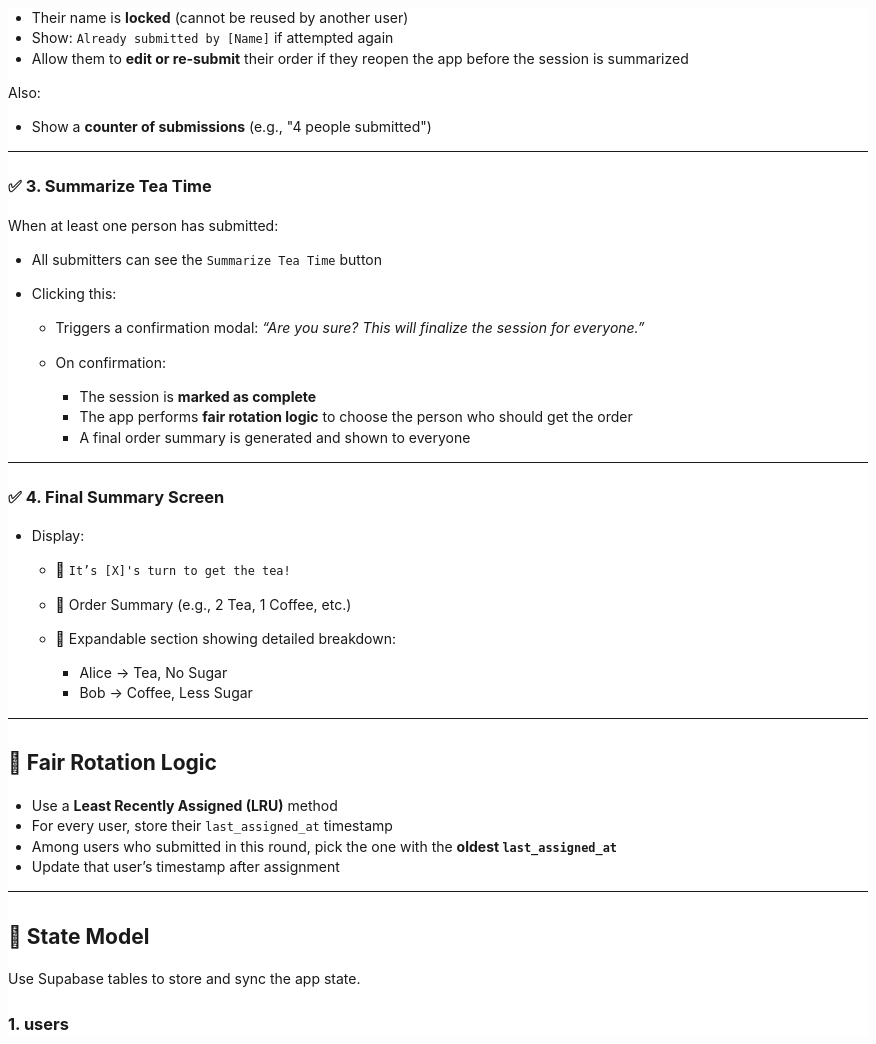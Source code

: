 * Their name is **locked** (cannot be reused by another user)
* Show: `Already submitted by [Name]` if attempted again
* Allow them to **edit or re-submit** their order if they reopen the app before the session is summarized

Also:

* Show a **counter of submissions** (e.g., "4 people submitted")

---

### ✅ 3. **Summarize Tea Time**

When at least one person has submitted:

* All submitters can see the `Summarize Tea Time` button
* Clicking this:

  * Triggers a confirmation modal:
    *“Are you sure? This will finalize the session for everyone.”*
  * On confirmation:

    * The session is **marked as complete**
    * The app performs **fair rotation logic** to choose the person who should get the order
    * A final order summary is generated and shown to everyone

---

### ✅ 4. **Final Summary Screen**

* Display:

  * 🎯 `It’s [X]'s turn to get the tea!`
  * 🧾 Order Summary (e.g., 2 Tea, 1 Coffee, etc.)
  * 🔽 Expandable section showing detailed breakdown:

    * Alice → Tea, No Sugar
    * Bob → Coffee, Less Sugar

---

## 🔄 Fair Rotation Logic

* Use a **Least Recently Assigned (LRU)** method
* For every user, store their `last_assigned_at` timestamp
* Among users who submitted in this round, pick the one with the **oldest `last_assigned_at`**
* Update that user’s timestamp after assignment

---

## 🧠 State Model

Use Supabase tables to store and sync the app state.

### 1. **users**
